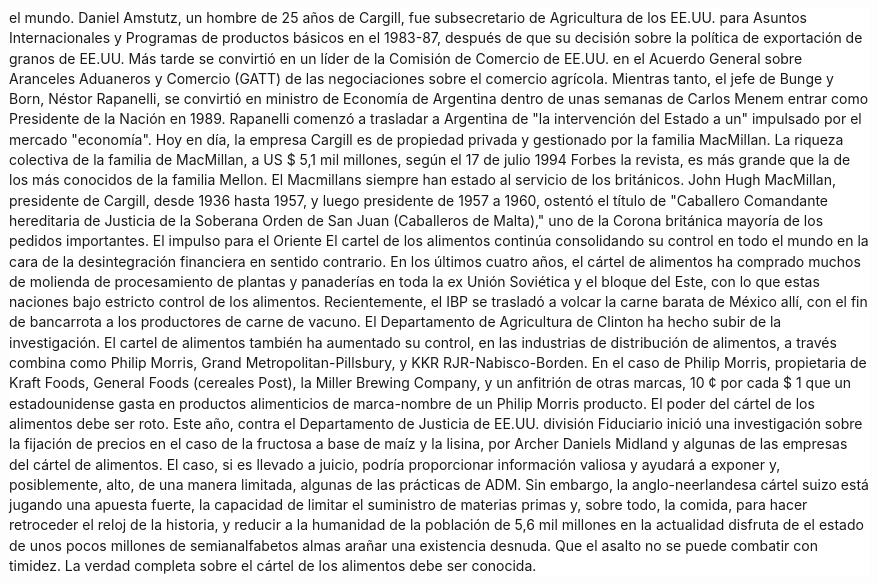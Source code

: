 el mundo. Daniel Amstutz, un hombre de 25 años de Cargill, fue subsecretario
de Agricultura de los EE.UU. para Asuntos Internacionales y Programas de
productos básicos en el 1983-87, después de que su decisión sobre la
política de exportación de granos de EE.UU.
Más tarde se convirtió en un
líder de la Comisión de Comercio de EE.UU. en el Acuerdo General sobre
Aranceles Aduaneros y Comercio (GATT) de las negociaciones sobre el comercio
agrícola. Mientras tanto, el jefe de Bunge y Born, Néstor Rapanelli, se
convirtió en ministro de Economía de Argentina dentro de unas semanas de
Carlos Menem entrar como Presidente de la Nación en 1989.
Rapanelli comenzó
a trasladar a Argentina de "la intervención del Estado a un" impulsado por
el mercado "economía".
Hoy en día, la empresa Cargill es de propiedad privada y gestionado por la
familia MacMillan. La riqueza colectiva de la familia de MacMillan, a US $
5,1 mil millones, según el 17 de julio 1994 Forbes la revista, es más grande
que la de los más conocidos de la familia Mellon. El Macmillans siempre han
estado al servicio de los británicos.
John Hugh MacMillan, presidente de Cargill, desde 1936 hasta 1957, y luego presidente de 1957 a 1960, ostentó
el título de "Caballero Comandante hereditaria de Justicia de la Soberana
Orden de San Juan (Caballeros de Malta)," uno de la Corona británica mayoría
de los pedidos importantes.
El impulso para el Oriente
El cartel de los alimentos continúa consolidando su control en todo el mundo
en la cara de la desintegración financiera en sentido contrario. En los
últimos cuatro años, el cártel de alimentos ha comprado muchos de molienda
de procesamiento de plantas y panaderías en toda la ex Unión Soviética y el
bloque del
Este, con lo que estas naciones bajo estricto control de los
alimentos.
Recientemente, el IBP se trasladó a volcar la carne barata de
México allí, con el fin de bancarrota a los productores de carne de vacuno.
El Departamento de Agricultura de Clinton ha hecho subir de la investigación.
El cartel de alimentos también ha aumentado su control, en las industrias de
distribución de alimentos, a través combina como Philip Morris, Grand
Metropolitan-Pillsbury, y KKR RJR-Nabisco-Borden. En el caso de Philip
Morris, propietaria de Kraft Foods, General Foods (cereales Post), la Miller
Brewing Company, y un anfitrión de otras marcas, 10 ¢ por cada $ 1 que un
estadounidense gasta en productos alimenticios de marca-nombre de un Philip
Morris producto.
El poder del cártel de los alimentos debe ser roto. Este año, contra el
Departamento de Justicia de EE.UU. división Fiduciario inició una
investigación sobre la fijación de precios en el caso de la fructosa a base
de maíz y la lisina, por Archer Daniels Midland y algunas de las empresas
del cártel de alimentos. El caso, si es llevado a juicio, podría
proporcionar información valiosa y ayudará a exponer y, posiblemente, alto,
de una manera limitada, algunas de las prácticas de ADM.
Sin embargo, la
anglo-neerlandesa cártel suizo está jugando una apuesta fuerte, la capacidad
de limitar el suministro de materias primas y, sobre todo, la comida, para
hacer retroceder el reloj de la historia, y reducir a la humanidad de la
población de 5,6 mil millones en la actualidad disfruta de el estado de unos
pocos millones de semianalfabetos almas arañar una existencia desnuda.
Que el asalto no se puede combatir con timidez.
La verdad completa sobre el
cártel de los alimentos debe ser conocida.
